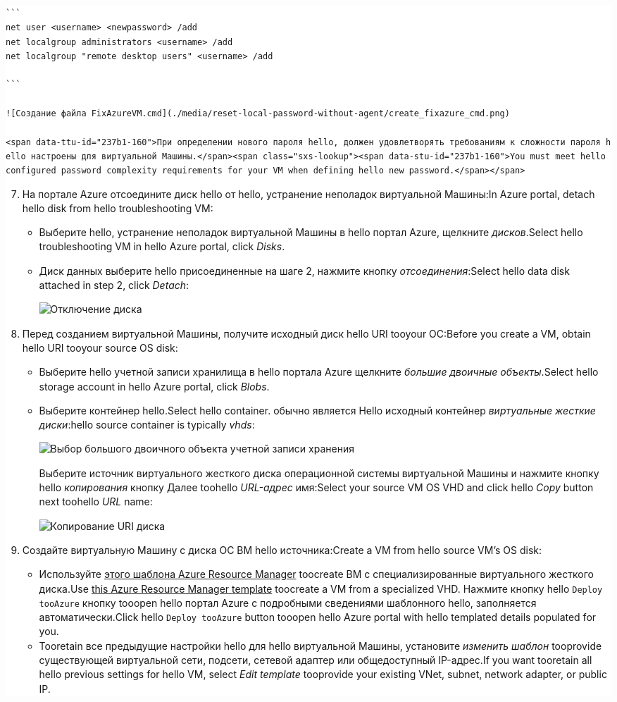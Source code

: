     ```
    net user <username> <newpassword> /add
    net localgroup administrators <username> /add
    net localgroup "remote desktop users" <username> /add

    ```

    ![Создание файла FixAzureVM.cmd](./media/reset-local-password-without-agent/create_fixazure_cmd.png)
   
    <span data-ttu-id="237b1-160">При определении нового пароля hello, должен удовлетворять требованиям к сложности пароля hello настроены для виртуальной Машины.</span><span class="sxs-lookup"><span data-stu-id="237b1-160">You must meet hello configured password complexity requirements for your VM when defining hello new password.</span></span>
7. <span data-ttu-id="237b1-161">На портале Azure отсоедините диск hello от hello, устранение неполадок виртуальной Машины:</span><span class="sxs-lookup"><span data-stu-id="237b1-161">In Azure portal, detach hello disk from hello troubleshooting VM:</span></span>
   
   * <span data-ttu-id="237b1-162">Выберите hello, устранение неполадок виртуальной Машины в hello портал Azure, щелкните *дисков*.</span><span class="sxs-lookup"><span data-stu-id="237b1-162">Select hello troubleshooting VM in hello Azure portal, click *Disks*.</span></span>
   * <span data-ttu-id="237b1-163">Диск данных выберите hello присоединенные на шаге 2, нажмите кнопку *отсоединения*:</span><span class="sxs-lookup"><span data-stu-id="237b1-163">Select hello data disk attached in step 2, click *Detach*:</span></span>
     
     ![Отключение диска](./media/reset-local-password-without-agent/detach_disk.png)
8. <span data-ttu-id="237b1-165">Перед созданием виртуальной Машины, получите исходный диск hello URI tooyour ОС:</span><span class="sxs-lookup"><span data-stu-id="237b1-165">Before you create a VM, obtain hello URI tooyour source OS disk:</span></span>
   
   * <span data-ttu-id="237b1-166">Выберите hello учетной записи хранилища в hello портала Azure щелкните *большие двоичные объекты*.</span><span class="sxs-lookup"><span data-stu-id="237b1-166">Select hello storage account in hello Azure portal, click *Blobs*.</span></span>
   * <span data-ttu-id="237b1-167">Выберите контейнер hello.</span><span class="sxs-lookup"><span data-stu-id="237b1-167">Select hello container.</span></span> <span data-ttu-id="237b1-168">обычно является Hello исходный контейнер *виртуальные жесткие диски*:</span><span class="sxs-lookup"><span data-stu-id="237b1-168">hello source container is typically *vhds*:</span></span>
     
     ![Выбор большого двоичного объекта учетной записи хранения](./media/reset-local-password-without-agent/select_storage_details.png)
     
     <span data-ttu-id="237b1-170">Выберите источник виртуального жесткого диска операционной системы виртуальной Машины и нажмите кнопку hello *копирования* кнопку Далее toohello *URL-адрес* имя:</span><span class="sxs-lookup"><span data-stu-id="237b1-170">Select your source VM OS VHD and click hello *Copy* button next toohello *URL* name:</span></span>
     
     ![Копирование URI диска](./media/reset-local-password-without-agent/copy_source_vhd_uri.png)
9. <span data-ttu-id="237b1-172">Создайте виртуальную Машину с диска ОС ВМ hello источника:</span><span class="sxs-lookup"><span data-stu-id="237b1-172">Create a VM from hello source VM’s OS disk:</span></span>
   
   * <span data-ttu-id="237b1-173">Используйте [этого шаблона Azure Resource Manager](https://github.com/Azure/azure-quickstart-templates/tree/master/201-vm-specialized-vhd) toocreate ВМ с специализированные виртуального жесткого диска.</span><span class="sxs-lookup"><span data-stu-id="237b1-173">Use [this Azure Resource Manager template](https://github.com/Azure/azure-quickstart-templates/tree/master/201-vm-specialized-vhd) toocreate a VM from a specialized VHD.</span></span> <span data-ttu-id="237b1-174">Нажмите кнопку hello `Deploy tooAzure` кнопку tooopen hello портал Azure с подробными сведениями шаблонного hello, заполняется автоматически.</span><span class="sxs-lookup"><span data-stu-id="237b1-174">Click hello `Deploy tooAzure` button tooopen hello Azure portal with hello templated details populated for you.</span></span>
   * <span data-ttu-id="237b1-175">Tooretain все предыдущие настройки hello для hello виртуальной Машины, установите *изменить шаблон* tooprovide существующей виртуальной сети, подсети, сетевой адаптер или общедоступный IP-адрес.</span><span class="sxs-lookup"><span data-stu-id="237b1-175">If you want tooretain all hello previous settings for hello VM, select *Edit template* tooprovide your existing VNet, subnet, network adapter, or public IP.</span></span>